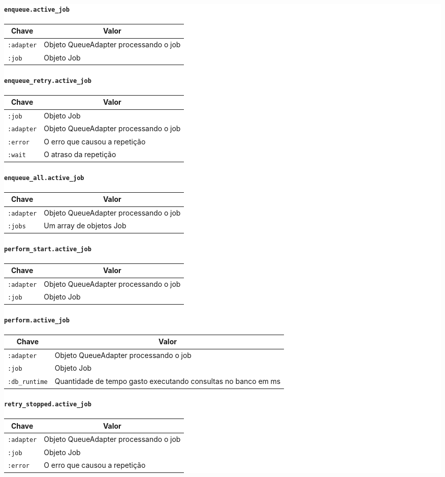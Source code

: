#### `enqueue.active_job`

| Chave          | Valor                                        |
| -------------- | -------------------------------------------- |
| `:adapter`     | Objeto QueueAdapter processando o job        |
| `:job`         | Objeto Job                                  |

#### `enqueue_retry.active_job`

| Chave          | Valor                                        |
| -------------- | -------------------------------------------- |
| `:job`         | Objeto Job                                  |
| `:adapter`     | Objeto QueueAdapter processando o job        |
| `:error`       | O erro que causou a repetição               |
| `:wait`        | O atraso da repetição                       |

#### `enqueue_all.active_job`

| Chave          | Valor                                        |
| -------------- | -------------------------------------------- |
| `:adapter`     | Objeto QueueAdapter processando o job        |
| `:jobs`        | Um array de objetos Job                      |

#### `perform_start.active_job`

| Chave          | Valor                                        |
| -------------- | -------------------------------------------- |
| `:adapter`     | Objeto QueueAdapter processando o job        |
| `:job`         | Objeto Job                                  |

#### `perform.active_job`

| Chave           | Valor                                                |
| --------------- | ---------------------------------------------------- |
| `:adapter`      | Objeto QueueAdapter processando o job                |
| `:job`          | Objeto Job                                          |
| `:db_runtime`   | Quantidade de tempo gasto executando consultas no banco em ms |

#### `retry_stopped.active_job`

| Chave          | Valor                                        |
| -------------- | -------------------------------------------- |
| `:adapter`     | Objeto QueueAdapter processando o job        |
| `:job`         | Objeto Job                                  |
| `:error`       | O erro que causou a repetição               |
